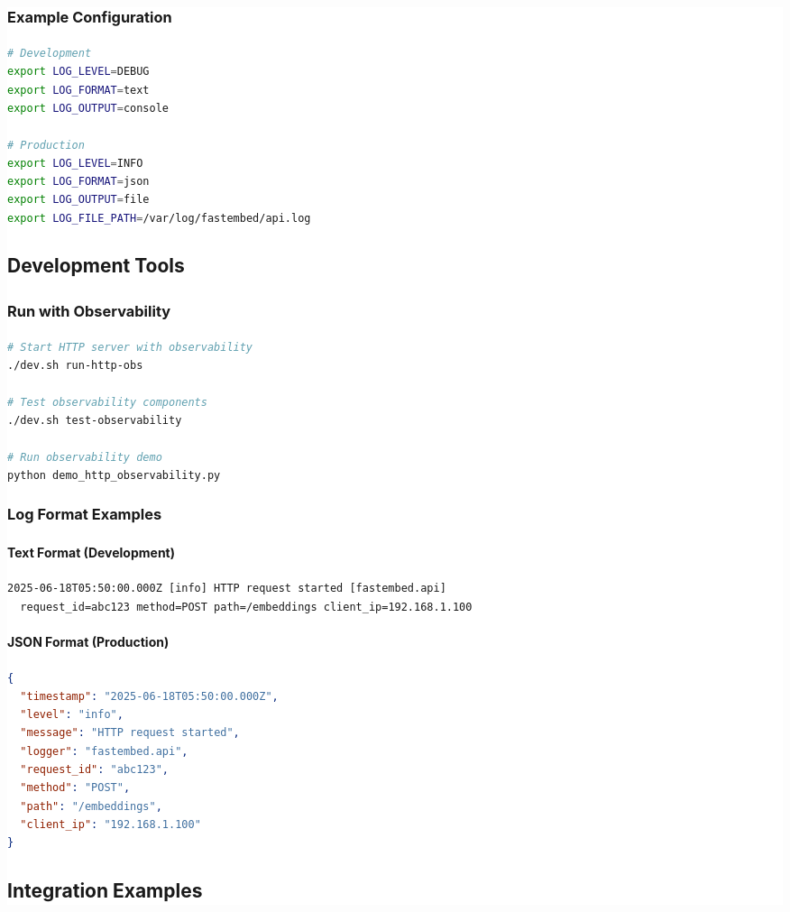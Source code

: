 ### Example Configuration
```bash
# Development
export LOG_LEVEL=DEBUG
export LOG_FORMAT=text
export LOG_OUTPUT=console

# Production  
export LOG_LEVEL=INFO
export LOG_FORMAT=json
export LOG_OUTPUT=file
export LOG_FILE_PATH=/var/log/fastembed/api.log
```

## Development Tools

### Run with Observability
```bash
# Start HTTP server with observability
./dev.sh run-http-obs

# Test observability components
./dev.sh test-observability

# Run observability demo
python demo_http_observability.py
```

### Log Format Examples

#### Text Format (Development)
```
2025-06-18T05:50:00.000Z [info] HTTP request started [fastembed.api] 
  request_id=abc123 method=POST path=/embeddings client_ip=192.168.1.100
```

#### JSON Format (Production)
```json
{
  "timestamp": "2025-06-18T05:50:00.000Z",
  "level": "info",
  "message": "HTTP request started",
  "logger": "fastembed.api",
  "request_id": "abc123",
  "method": "POST", 
  "path": "/embeddings",
  "client_ip": "192.168.1.100"
}
```

## Integration Examples
